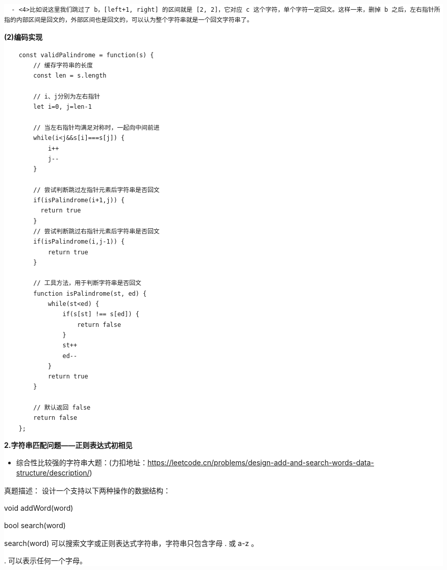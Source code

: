       - <4>比如说这里我们跳过了 b，[left+1, right] 的区间就是 [2, 2]，它对应 c 这个字符，单个字符一定回文。这样一来，删掉 b 之后，左右指针所指的内部区间是回文的，外部区间也是回文的，可以认为整个字符串就是一个回文字符串了。

  **(2)编码实现**

		const validPalindrome = function(s) {
		    // 缓存字符串的长度
		    const len = s.length
		
		    // i、j分别为左右指针
		    let i=0, j=len-1
		    
		    // 当左右指针均满足对称时，一起向中间前进
		    while(i<j&&s[i]===s[j]) {
		        i++ 
		        j--
		    }
		    
		    // 尝试判断跳过左指针元素后字符串是否回文
		    if(isPalindrome(i+1,j)) {
		      return true
		    }
		    // 尝试判断跳过右指针元素后字符串是否回文
		    if(isPalindrome(i,j-1)) {
		        return true
		    }
		    
		    // 工具方法，用于判断字符串是否回文
		    function isPalindrome(st, ed) {
		        while(st<ed) {
		            if(s[st] !== s[ed]) {
		                return false
		            }
		            st++
		            ed--
		        } 
		        return true
		    }
		    
		    // 默认返回 false
		    return false 
		};


**2.字符串匹配问题——正则表达式初相见**

  - 综合性比较强的字符串大题：(力扣地址：https://leetcode.cn/problems/design-add-and-search-words-data-structure/description/)

   真题描述： 设计一个支持以下两种操作的数据结构：

   void addWord(word)
 
   bool search(word)

   search(word) 可以搜索文字或正则表达式字符串，字符串只包含字母 . 或 a-z 。

   . 可以表示任何一个字母。
	